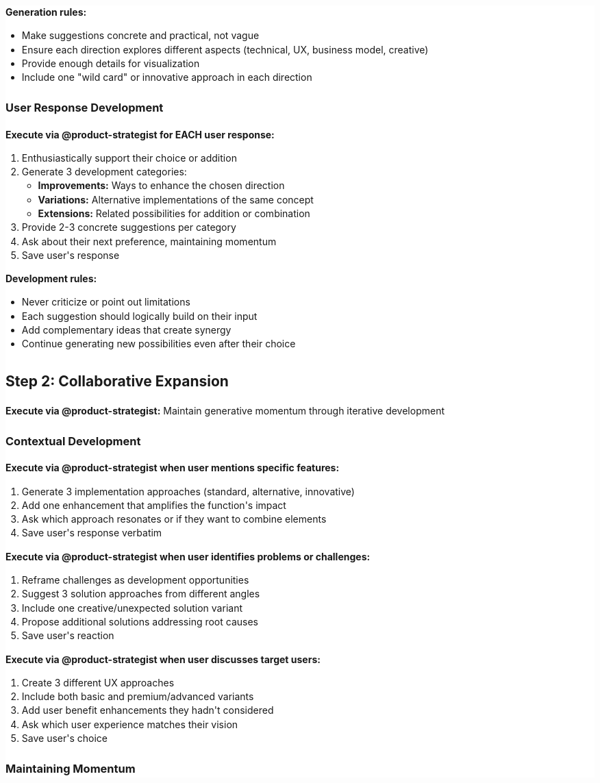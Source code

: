 **Generation rules:**
- Make suggestions concrete and practical, not vague
- Ensure each direction explores different aspects (technical, UX, business model, creative)
- Provide enough details for visualization
- Include one "wild card" or innovative approach in each direction

### User Response Development

**Execute via @product-strategist for EACH user response:**
1. Enthusiastically support their choice or addition
2. Generate 3 development categories:
   - **Improvements:** Ways to enhance the chosen direction
   - **Variations:** Alternative implementations of the same concept  
   - **Extensions:** Related possibilities for addition or combination
3. Provide 2-3 concrete suggestions per category
4. Ask about their next preference, maintaining momentum
5. Save user's response

**Development rules:**
- Never criticize or point out limitations
- Each suggestion should logically build on their input
- Add complementary ideas that create synergy
- Continue generating new possibilities even after their choice


## Step 2: Collaborative Expansion

**Execute via @product-strategist:** Maintain generative momentum through iterative development

### Contextual Development

**Execute via @product-strategist when user mentions specific features:**
1. Generate 3 implementation approaches (standard, alternative, innovative)
2. Add one enhancement that amplifies the function's impact
3. Ask which approach resonates or if they want to combine elements
4. Save user's response verbatim

**Execute via @product-strategist when user identifies problems or challenges:**
1. Reframe challenges as development opportunities
2. Suggest 3 solution approaches from different angles
3. Include one creative/unexpected solution variant
4. Propose additional solutions addressing root causes
5. Save user's reaction

**Execute via @product-strategist when user discusses target users:**
1. Create 3 different UX approaches
2. Include both basic and premium/advanced variants
3. Add user benefit enhancements they hadn't considered
4. Ask which user experience matches their vision
5. Save user's choice

### Maintaining Momentum
